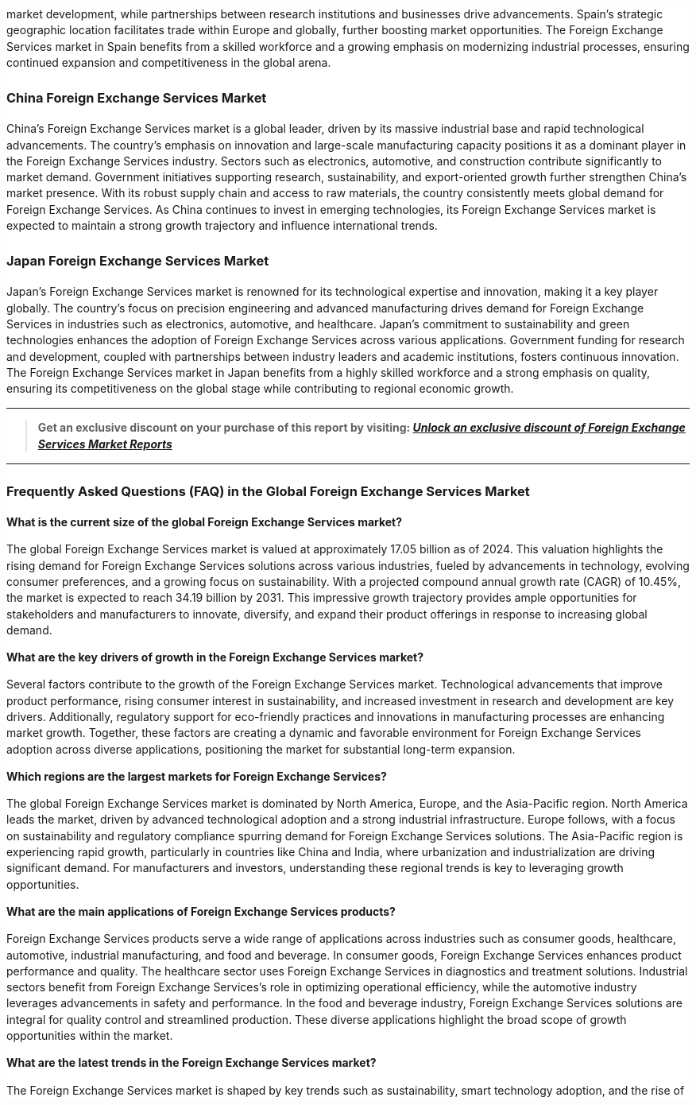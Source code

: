 market development, while partnerships between research institutions and businesses drive advancements. Spain&rsquo;s strategic geographic location facilitates trade within Europe and globally, further boosting market opportunities. The Foreign Exchange Services market in Spain benefits from a skilled workforce and a growing emphasis on modernizing industrial processes, ensuring continued expansion and competitiveness in the global arena.</p><h3>China Foreign Exchange Services Market</h3><p>China&rsquo;s Foreign Exchange Services market is a global leader, driven by its massive industrial base and rapid technological advancements. The country&rsquo;s emphasis on innovation and large-scale manufacturing capacity positions it as a dominant player in the Foreign Exchange Services industry. Sectors such as electronics, automotive, and construction contribute significantly to market demand. Government initiatives supporting research, sustainability, and export-oriented growth further strengthen China&rsquo;s market presence. With its robust supply chain and access to raw materials, the country consistently meets global demand for Foreign Exchange Services. As China continues to invest in emerging technologies, its Foreign Exchange Services market is expected to maintain a strong growth trajectory and influence international trends.</p><h3>Japan Foreign Exchange Services Market</h3><p>Japan&rsquo;s Foreign Exchange Services market is renowned for its technological expertise and innovation, making it a key player globally. The country&rsquo;s focus on precision engineering and advanced manufacturing drives demand for Foreign Exchange Services in industries such as electronics, automotive, and healthcare. Japan&rsquo;s commitment to sustainability and green technologies enhances the adoption of Foreign Exchange Services across various applications. Government funding for research and development, coupled with partnerships between industry leaders and academic institutions, fosters continuous innovation. The Foreign Exchange Services market in Japan benefits from a highly skilled workforce and a strong emphasis on quality, ensuring its competitiveness on the global stage while contributing to regional economic growth.</p><hr /><blockquote><p><strong>Get an exclusive discount on your purchase of this report by visiting: <em><a href="://marketresearchpulse.com/ask-for-discount/90000?utm_source=Github&amp;utm_medium=0116">Unlock an exclusive discount of Foreign Exchange Services Market Reports</a></em>&nbsp;</strong></p></blockquote><hr /><h3>Frequently Asked Questions (FAQ) in the Global Foreign Exchange Services Market</h3><p><strong>What is the current size of the global Foreign Exchange Services market?</strong></p><p>The global Foreign Exchange Services market is valued at approximately 17.05 billion as of 2024. This valuation highlights the rising demand for Foreign Exchange Services solutions across various industries, fueled by advancements in technology, evolving consumer preferences, and a growing focus on sustainability. With a projected compound annual growth rate (CAGR) of 10.45%, the market is expected to reach 34.19 billion by 2031. This impressive growth trajectory provides ample opportunities for stakeholders and manufacturers to innovate, diversify, and expand their product offerings in response to increasing global demand.</p><p><strong>What are the key drivers of growth in the Foreign Exchange Services market?</strong></p><p>Several factors contribute to the growth of the Foreign Exchange Services market. Technological advancements that improve product performance, rising consumer interest in sustainability, and increased investment in research and development are key drivers. Additionally, regulatory support for eco-friendly practices and innovations in manufacturing processes are enhancing market growth. Together, these factors are creating a dynamic and favorable environment for Foreign Exchange Services adoption across diverse applications, positioning the market for substantial long-term expansion.</p><p><strong>Which regions are the largest markets for Foreign Exchange Services?</strong></p><p>The global Foreign Exchange Services market is dominated by North America, Europe, and the Asia-Pacific region. North America leads the market, driven by advanced technological adoption and a strong industrial infrastructure. Europe follows, with a focus on sustainability and regulatory compliance spurring demand for Foreign Exchange Services solutions. The Asia-Pacific region is experiencing rapid growth, particularly in countries like China and India, where urbanization and industrialization are driving significant demand. For manufacturers and investors, understanding these regional trends is key to leveraging growth opportunities.</p><p><strong>What are the main applications of Foreign Exchange Services products?</strong></p><p>Foreign Exchange Services products serve a wide range of applications across industries such as consumer goods, healthcare, automotive, industrial manufacturing, and food and beverage. In consumer goods, Foreign Exchange Services enhances product performance and quality. The healthcare sector uses Foreign Exchange Services in diagnostics and treatment solutions. Industrial sectors benefit from Foreign Exchange Services&rsquo;s role in optimizing operational efficiency, while the automotive industry leverages advancements in safety and performance. In the food and beverage industry, Foreign Exchange Services solutions are integral for quality control and streamlined production. These diverse applications highlight the broad scope of growth opportunities within the market.</p><p><strong>What are the latest trends in the Foreign Exchange Services market?</strong></p><p>The Foreign Exchange Services market is shaped by key trends such as sustainability, smart technology adoption, and the rise of